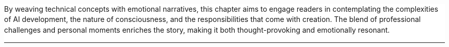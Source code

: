 By weaving technical concepts with emotional narratives, this chapter aims to engage readers in contemplating the complexities of AI development, the nature of consciousness, and the responsibilities that come with creation. The blend of professional challenges and personal moments enriches the story, making it both thought-provoking and emotionally resonant.

---
